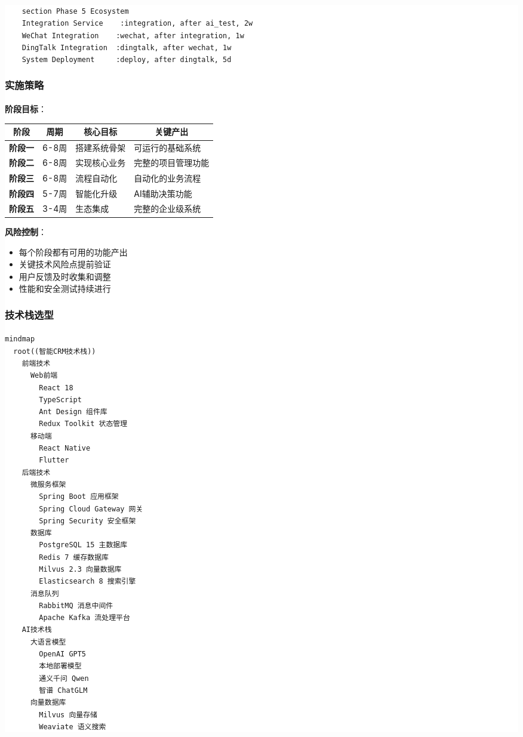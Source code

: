 ```mermaid
    section Phase 5 Ecosystem
    Integration Service    :integration, after ai_test, 2w
    WeChat Integration    :wechat, after integration, 1w
    DingTalk Integration  :dingtalk, after wechat, 1w
    System Deployment     :deploy, after dingtalk, 5d
```

### 实施策略

**阶段目标**：

| 阶段 | 周期 | 核心目标 | 关键产出 |
|------|------|----------|----------|
| **阶段一** | 6-8周 | 搭建系统骨架 | 可运行的基础系统 |
| **阶段二** | 6-8周 | 实现核心业务 | 完整的项目管理功能 |
| **阶段三** | 6-8周 | 流程自动化 | 自动化的业务流程 |
| **阶段四** | 5-7周 | 智能化升级 | AI辅助决策功能 |
| **阶段五** | 3-4周 | 生态集成 | 完整的企业级系统 |

**风险控制**：
- 每个阶段都有可用的功能产出
- 关键技术风险点提前验证
- 用户反馈及时收集和调整
- 性能和安全测试持续进行

### 技术栈选型

```mermaid
mindmap
  root((智能CRM技术栈))
    前端技术
      Web前端
        React 18
        TypeScript
        Ant Design 组件库
        Redux Toolkit 状态管理
      移动端
        React Native
        Flutter
    后端技术
      微服务框架
        Spring Boot 应用框架
        Spring Cloud Gateway 网关
        Spring Security 安全框架
      数据库
        PostgreSQL 15 主数据库
        Redis 7 缓存数据库
        Milvus 2.3 向量数据库
        Elasticsearch 8 搜索引擎
      消息队列
        RabbitMQ 消息中间件
        Apache Kafka 流处理平台
    AI技术栈
      大语言模型
        OpenAI GPT5
        本地部署模型
        通义千问 Qwen
        智谱 ChatGLM
      向量数据库
        Milvus 向量存储
        Weaviate 语义搜索
```